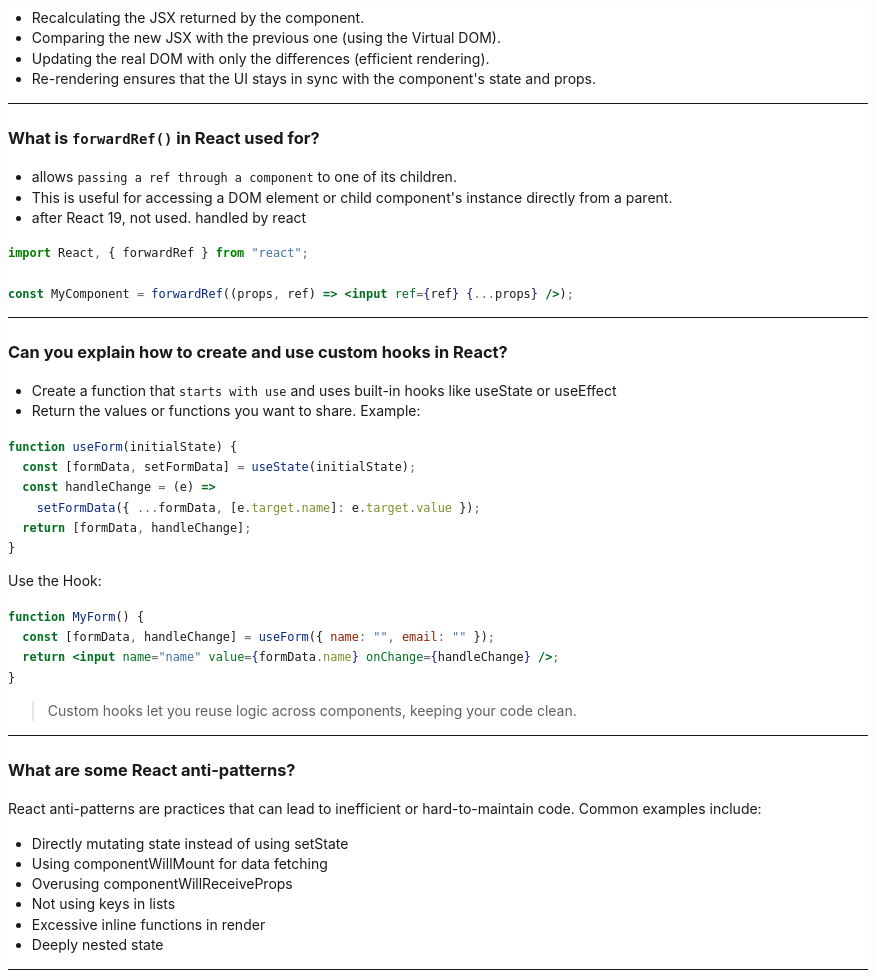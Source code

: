 - Recalculating the JSX returned by the component.
- Comparing the new JSX with the previous one (using the Virtual DOM).
- Updating the real DOM with only the differences (efficient rendering).
- Re-rendering ensures that the UI stays in sync with the component's state and props.

---

### What is `forwardRef()` in React used for?

- allows `passing a ref through a component` to one of its children.
- This is useful for accessing a DOM element or child component's instance directly from a parent.
- after React 19, not used. handled by react

```jsx
import React, { forwardRef } from "react";

const MyComponent = forwardRef((props, ref) => <input ref={ref} {...props} />);
```

---

### Can you explain how to create and use custom hooks in React?

- Create a function that `starts with use` and uses built-in hooks like useState or useEffect
- Return the values or functions you want to share.
  Example:

```jsx
function useForm(initialState) {
  const [formData, setFormData] = useState(initialState);
  const handleChange = (e) =>
    setFormData({ ...formData, [e.target.name]: e.target.value });
  return [formData, handleChange];
}
```

Use the Hook:

```jsx
function MyForm() {
  const [formData, handleChange] = useForm({ name: "", email: "" });
  return <input name="name" value={formData.name} onChange={handleChange} />;
}
```

> Custom hooks let you reuse logic across components, keeping your code clean.

---

### What are some React anti-patterns?

React anti-patterns are practices that can lead to inefficient or hard-to-maintain code. Common examples include:

- Directly mutating state instead of using setState
- Using componentWillMount for data fetching
- Overusing componentWillReceiveProps
- Not using keys in lists
- Excessive inline functions in render
- Deeply nested state

---